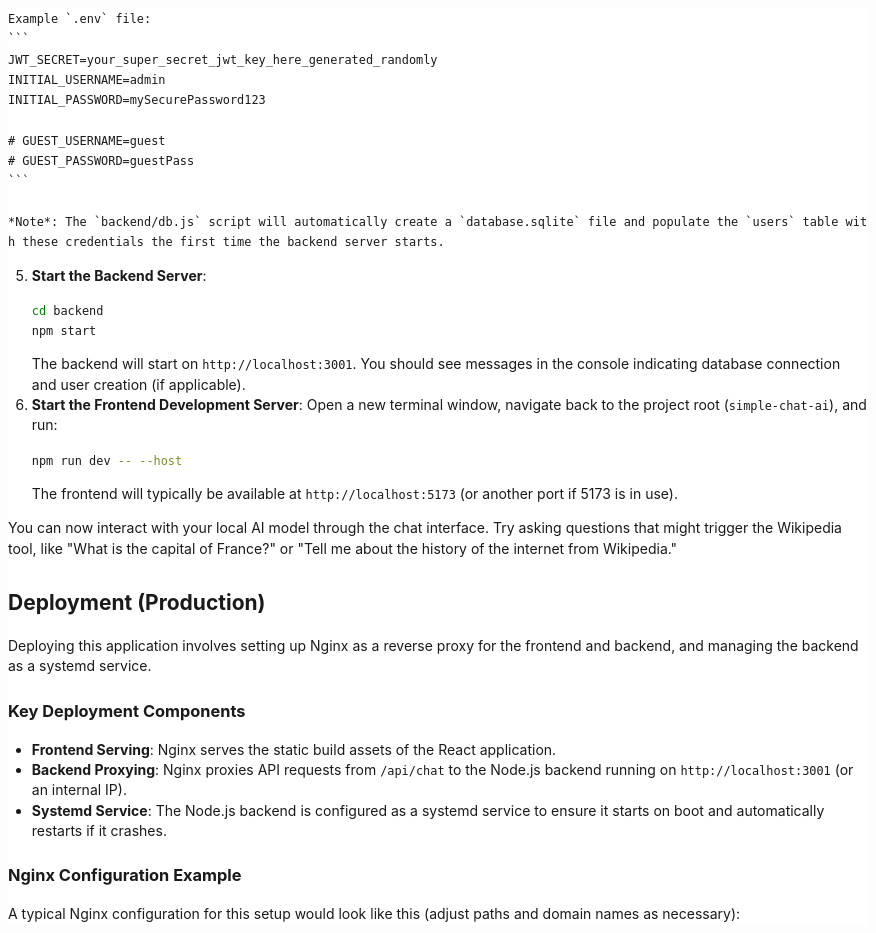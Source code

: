     Example `.env` file:
    ```
    JWT_SECRET=your_super_secret_jwt_key_here_generated_randomly
    INITIAL_USERNAME=admin
    INITIAL_PASSWORD=mySecurePassword123

    # GUEST_USERNAME=guest
    # GUEST_PASSWORD=guestPass
    ```
    
    *Note*: The `backend/db.js` script will automatically create a `database.sqlite` file and populate the `users` table with these credentials the first time the backend server starts.

5.  **Start the Backend Server**:
    ```bash
    cd backend
    npm start
    ```
    The backend will start on `http://localhost:3001`. You should see messages in the console indicating database connection and user creation (if applicable).
6.  **Start the Frontend Development Server**:
    Open a new terminal window, navigate back to the project root (`simple-chat-ai`), and run:
    ```bash
    npm run dev -- --host
    ```
    The frontend will typically be available at `http://localhost:5173` (or another port if 5173 is in use).

You can now interact with your local AI model through the chat interface. Try asking questions that might trigger the Wikipedia tool, like "What is the capital of France?" or "Tell me about the history of the internet from Wikipedia."

## Deployment (Production)

Deploying this application involves setting up Nginx as a reverse proxy for the frontend and backend, and managing the backend as a systemd service.

### Key Deployment Components

*   **Frontend Serving**: Nginx serves the static build assets of the React application.
*   **Backend Proxying**: Nginx proxies API requests from `/api/chat` to the Node.js backend running on `http://localhost:3001` (or an internal IP).
*   **Systemd Service**: The Node.js backend is configured as a systemd service to ensure it starts on boot and automatically restarts if it crashes.

### Nginx Configuration Example

A typical Nginx configuration for this setup would look like this (adjust paths and domain names as necessary):
